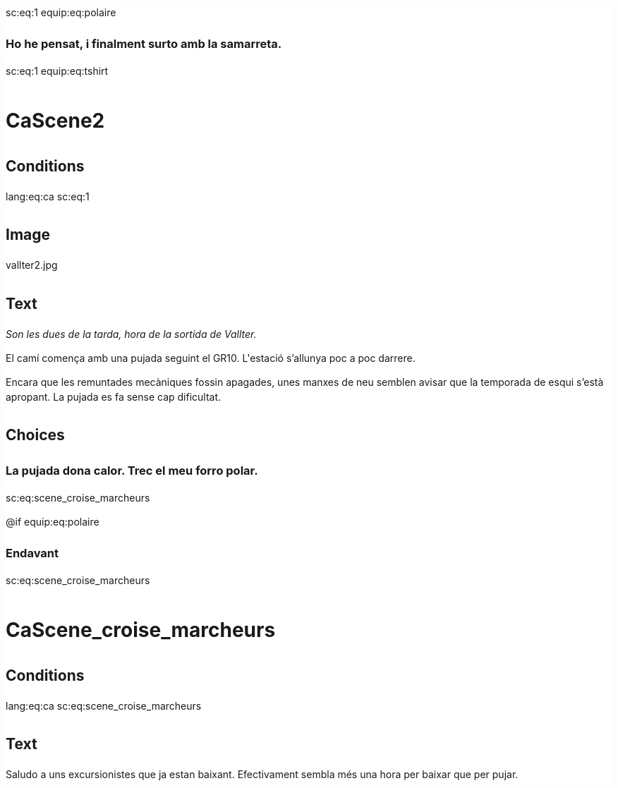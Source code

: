 sc:eq:1
equip:eq:polaire

### Ho he pensat, i finalment surto amb la samarreta.

sc:eq:1
equip:eq:tshirt

#####
# CaScene2
## Conditions
lang:eq:ca
sc:eq:1

## Image
vallter2.jpg
## Text
_Son les dues de la tarda, hora de la sortida de Vallter._

El camí comença amb una pujada seguint el GR10.
L'estació s’allunya poc a poc darrere.

Encara que les remuntades mecàniques fossin apagades, unes manxes de neu semblen avisar que la temporada de esqui s’està apropant.
La pujada es fa sense cap dificultat.
## Choices
### La pujada dona calor. Trec el meu forro polar.
sc:eq:scene_croise_marcheurs

@if
equip:eq:polaire

### Endavant
sc:eq:scene_croise_marcheurs

#####
# CaScene_croise_marcheurs
## Conditions
lang:eq:ca
sc:eq:scene_croise_marcheurs

## Text
Saludo a uns excursionistes que ja estan baixant. Efectivament sembla més una hora per baixar que per pujar.
